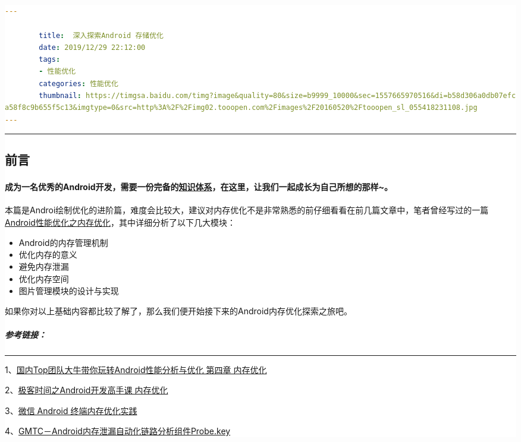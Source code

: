 ```yaml
---

		title:  深入探索Android 存储优化
		date: 2019/12/29 22:12:00   
		tags: 
		- 性能优化
		categories: 性能优化
		thumbnail: https://timgsa.baidu.com/timg?image&quality=80&size=b9999_10000&sec=1557665970516&di=b58d306a0db07efca58f8c9b655f5c13&imgtype=0&src=http%3A%2F%2Fimg02.tooopen.com%2Fimages%2F20160520%2Ftooopen_sl_055418231108.jpg
---
```


---

## 前言

#### 成为一名优秀的Android开发，需要一份完备的[知识体系](https://github.com/JsonChao/Awesome-Android-Exercise)，在这里，让我们一起成长为自己所想的那样~。

本篇是Androi绘制优化的进阶篇，难度会比较大，建议对内存优化不是非常熟悉的前仔细看看在前几篇文章中，笔者曾经写过的一篇[Android性能优化之内存优化](https://jsonchao.github.io/2019/08/18/Android%E6%80%A7%E8%83%BD%E4%BC%98%E5%8C%96%E4%B9%8B%E5%86%85%E5%AD%98%E4%BC%98%E5%8C%96/)，其中详细分析了以下几大模块：

- Android的内存管理机制
- 优化内存的意义
- 避免内存泄漏
- 优化内存空间
- 图片管理模块的设计与实现

如果你对以上基础内容都比较了解了，那么我们便开始接下来的Android内存优化探索之旅吧。





















##### 参考链接：
---
1、[国内Top团队大牛带你玩转Android性能分析与优化 第四章 内存优化](https://coding.imooc.com/class/308.html)

2、[极客时间之Android开发高手课 内存优化](https://time.geekbang.org/column/article/71277)

3、[微信 Android 终端内存优化实践](https://mp.weixin.qq.com/s/KtGfi5th-4YHOZsEmTOsjg?)

4、[GMTC－Android内存泄漏自动化链路分析组件Probe.key](https://static001.geekbang.org/con/19/pdf/593bc30c21689.pdf)

